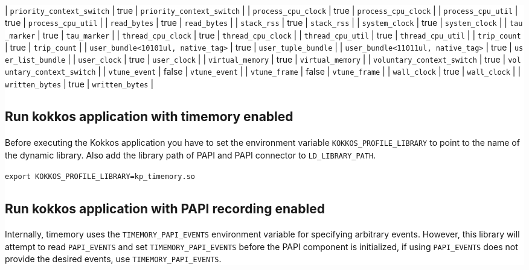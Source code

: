 | `priority_context_switch`                  | true      | `priority_context_switch`      |
| `process_cpu_clock`                        | true      | `process_cpu_clock`            |
| `process_cpu_util`                         | true      | `process_cpu_util`             |
| `read_bytes`                               | true      | `read_bytes`                   |
| `stack_rss`                                | true      | `stack_rss`                    |
| `system_clock`                             | true      | `system_clock`                 |
| `tau_marker`                               | true      | `tau_marker`                   |
| `thread_cpu_clock`                         | true      | `thread_cpu_clock`             |
| `thread_cpu_util`                          | true      | `thread_cpu_util`              |
| `trip_count`                               | true      | `trip_count`                   |
| `user_bundle<10101ul, native_tag>`         | true      | `user_tuple_bundle`            |
| `user_bundle<11011ul, native_tag>`         | true      | `user_list_bundle`             |
| `user_clock`                               | true      | `user_clock`                   |
| `virtual_memory`                           | true      | `virtual_memory`               |
| `voluntary_context_switch`                 | true      | `voluntary_context_switch`     |
| `vtune_event`                              | false     | `vtune_event`                  |
| `vtune_frame`                              | false     | `vtune_frame`                  |
| `wall_clock`                               | true      | `wall_clock`                   |
| `written_bytes`                            | true      | `written_bytes`                |

## Run kokkos application with timemory enabled

Before executing the Kokkos application you have to set the environment variable `KOKKOS_PROFILE_LIBRARY` to point to the name of the dynamic library. Also add the library path of PAPI and PAPI connector to `LD_LIBRARY_PATH`.

```console
export KOKKOS_PROFILE_LIBRARY=kp_timemory.so
```

## Run kokkos application with PAPI recording enabled

Internally, timemory uses the `TIMEMORY_PAPI_EVENTS` environment variable for specifying arbitrary events.
However, this library will attempt to read `PAPI_EVENTS` and set `TIMEMORY_PAPI_EVENTS` before the PAPI
component is initialized, if using `PAPI_EVENTS` does not provide the desired events, use `TIMEMORY_PAPI_EVENTS`.
